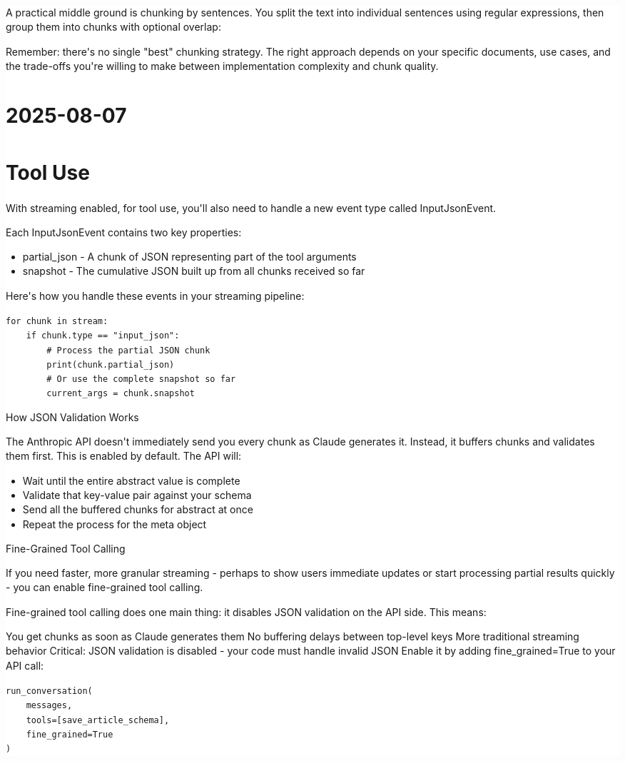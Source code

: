 A practical middle ground is chunking by sentences. You split the text into individual sentences using regular expressions, then group them into chunks with optional overlap:

Remember: there's no single "best" chunking strategy. The right approach depends on your specific documents, use cases, and the trade-offs you're willing to make between implementation complexity and chunk quality.

# 2025-08-07

# Tool Use

With streaming enabled, for tool use, you'll also need to handle a new event type called InputJsonEvent.

Each InputJsonEvent contains two key properties:

- partial_json - A chunk of JSON representing part of the tool arguments
- snapshot - The cumulative JSON built up from all chunks received so far

Here's how you handle these events in your streaming pipeline:

```
for chunk in stream:
    if chunk.type == "input_json":
        # Process the partial JSON chunk
        print(chunk.partial_json)
        # Or use the complete snapshot so far
        current_args = chunk.snapshot
```

How JSON Validation Works

The Anthropic API doesn't immediately send you every chunk as Claude generates it. Instead, it buffers chunks and validates them first. This is enabled by default. The API will:

- Wait until the entire abstract value is complete
- Validate that key-value pair against your schema
- Send all the buffered chunks for abstract at once
- Repeat the process for the meta object

Fine-Grained Tool Calling

If you need faster, more granular streaming - perhaps to show users immediate updates or start processing partial results quickly - you can enable fine-grained tool calling.

Fine-grained tool calling does one main thing: it disables JSON validation on the API side. This means:

You get chunks as soon as Claude generates them
No buffering delays between top-level keys
More traditional streaming behavior
Critical: JSON validation is disabled - your code must handle invalid JSON
Enable it by adding fine_grained=True to your API call:

```
run_conversation(
    messages, 
    tools=[save_article_schema], 
    fine_grained=True
)
```
